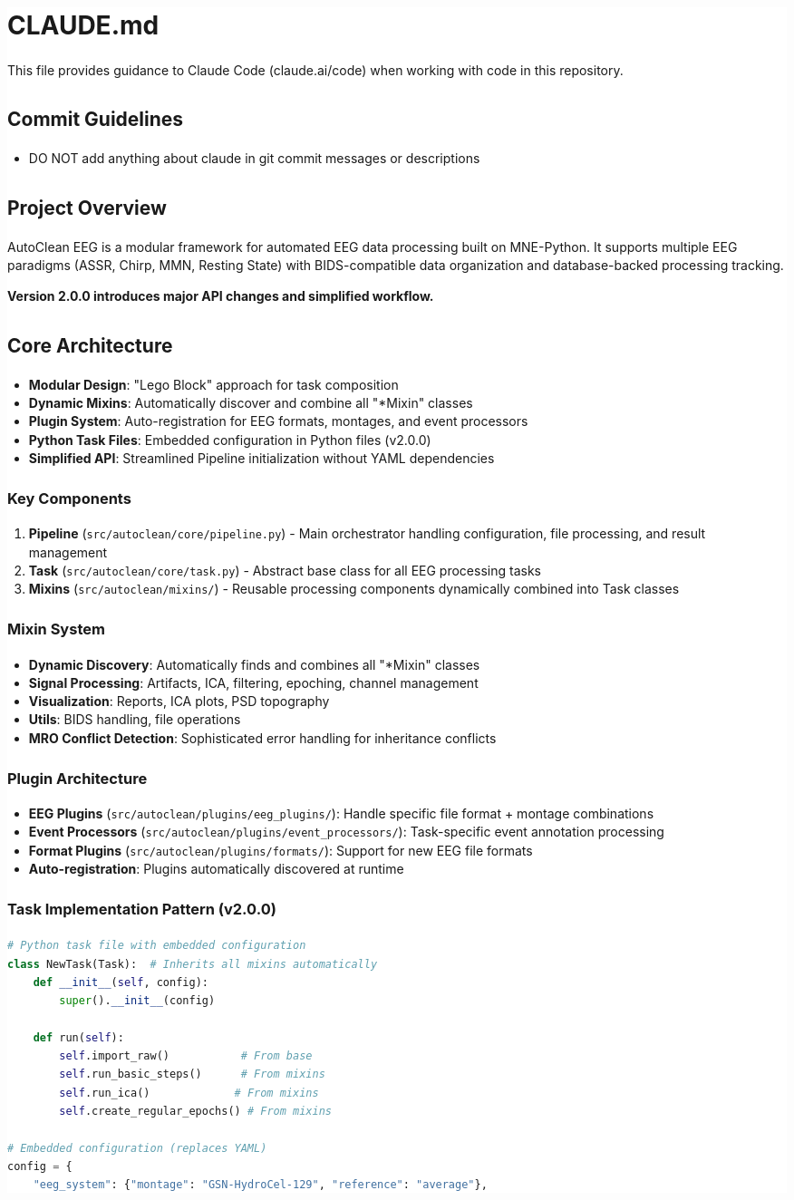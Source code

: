 # CLAUDE.md

This file provides guidance to Claude Code (claude.ai/code) when working with code in this repository.

## Commit Guidelines
- DO NOT add anything about claude in git commit messages or descriptions

## Project Overview
AutoClean EEG is a modular framework for automated EEG data processing built on MNE-Python. It supports multiple EEG paradigms (ASSR, Chirp, MMN, Resting State) with BIDS-compatible data organization and database-backed processing tracking.

**Version 2.0.0 introduces major API changes and simplified workflow.**

## Core Architecture
- **Modular Design**: "Lego Block" approach for task composition
- **Dynamic Mixins**: Automatically discover and combine all "*Mixin" classes
- **Plugin System**: Auto-registration for EEG formats, montages, and event processors
- **Python Task Files**: Embedded configuration in Python files (v2.0.0)
- **Simplified API**: Streamlined Pipeline initialization without YAML dependencies

### Key Components
1. **Pipeline** (`src/autoclean/core/pipeline.py`) - Main orchestrator handling configuration, file processing, and result management
2. **Task** (`src/autoclean/core/task.py`) - Abstract base class for all EEG processing tasks
3. **Mixins** (`src/autoclean/mixins/`) - Reusable processing components dynamically combined into Task classes

### Mixin System
- **Dynamic Discovery**: Automatically finds and combines all "*Mixin" classes
- **Signal Processing**: Artifacts, ICA, filtering, epoching, channel management
- **Visualization**: Reports, ICA plots, PSD topography  
- **Utils**: BIDS handling, file operations
- **MRO Conflict Detection**: Sophisticated error handling for inheritance conflicts

### Plugin Architecture
- **EEG Plugins** (`src/autoclean/plugins/eeg_plugins/`): Handle specific file format + montage combinations
- **Event Processors** (`src/autoclean/plugins/event_processors/`): Task-specific event annotation processing
- **Format Plugins** (`src/autoclean/plugins/formats/`): Support for new EEG file formats
- **Auto-registration**: Plugins automatically discovered at runtime

### Task Implementation Pattern (v2.0.0)
```python
# Python task file with embedded configuration
class NewTask(Task):  # Inherits all mixins automatically
    def __init__(self, config): 
        super().__init__(config)
    
    def run(self):
        self.import_raw()           # From base
        self.run_basic_steps()      # From mixins
        self.run_ica()             # From mixins
        self.create_regular_epochs() # From mixins

# Embedded configuration (replaces YAML)
config = {
    "eeg_system": {"montage": "GSN-HydroCel-129", "reference": "average"},
```